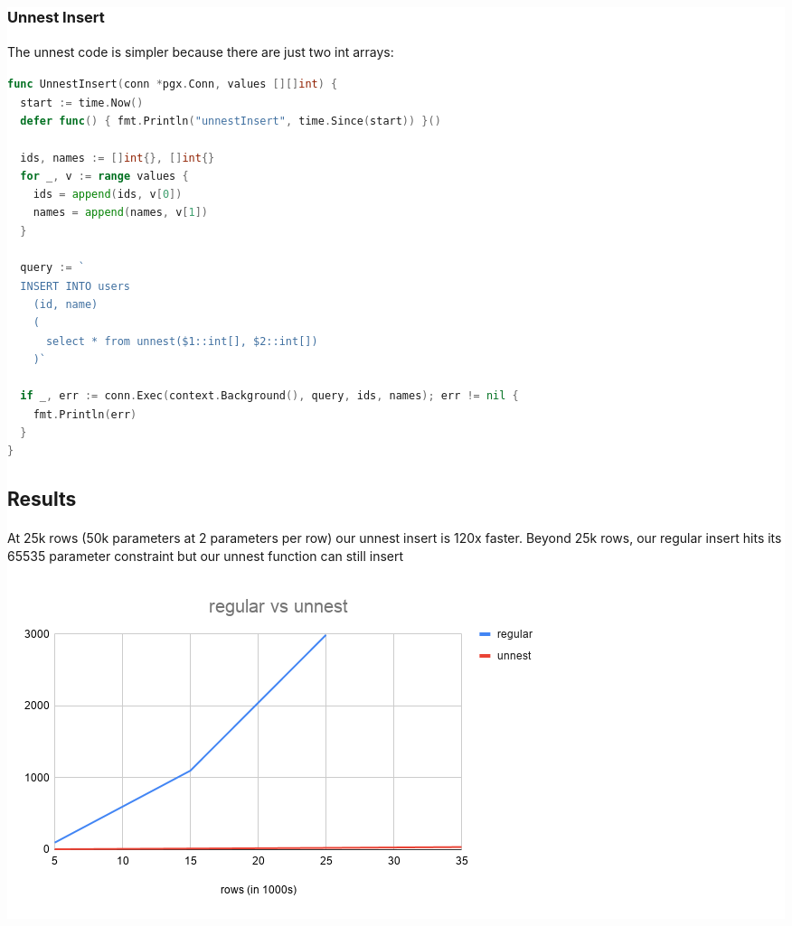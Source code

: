 ### Unnest Insert

The unnest code is simpler because there are just two int arrays:

```go
func UnnestInsert(conn *pgx.Conn, values [][]int) {
  start := time.Now()
  defer func() { fmt.Println("unnestInsert", time.Since(start)) }()

  ids, names := []int{}, []int{}
  for _, v := range values {
    ids = append(ids, v[0])
    names = append(names, v[1])
  }

  query := `
  INSERT INTO users
    (id, name)
    (
      select * from unnest($1::int[], $2::int[])
    )`

  if _, err := conn.Exec(context.Background(), query, ids, names); err != nil {
    fmt.Println(err)
  }
}
```

## Results

At 25k rows (50k parameters at 2 parameters per row) our unnest insert is 120x faster. Beyond 25k rows, our regular insert hits its 65535 parameter constraint but our unnest function can still insert

![leverage 50](./images/regular-vs-unnest.png)


[HarlemCavalier]: https://twitter.com/HarlemCavalier/status/1328090245657751553
[promscale]: https://github.com/timescale/promscale/blob/29f4691e22e4525206a9a5df1608ec9d81747659/pkg/pgmodel/sql_ingest.go#L633
[param_limit]: https://github.com/postgres/postgres/blob/master/src/interfaces/libpq/fe-exec.c#L1406-L1411
[bind_limit]: https://www.postgresql.org/docs/13/protocol-message-formats.html
[pgx]: https://github.com/jackc/pgx